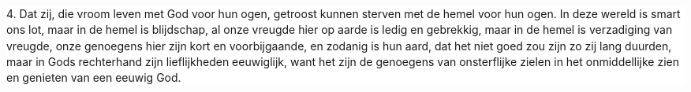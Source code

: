 4\. Dat zij, die vroom leven met God voor hun ogen, getroost kunnen sterven met de hemel voor hun ogen. In deze wereld is smart ons lot, maar in de hemel is blijdschap, al onze vreugde hier op aarde is ledig en gebrekkig, maar in de hemel is verzadiging van vreugde, onze genoegens hier zijn kort en voorbijgaande, en zodanig is hun aard, dat het niet goed zou zijn zo zij lang duurden, maar in Gods rechterhand zijn lieflijkheden eeuwiglijk, want het zijn de genoegens van onsterflijke zielen in het onmiddellijke zien en genieten van een eeuwig God.
